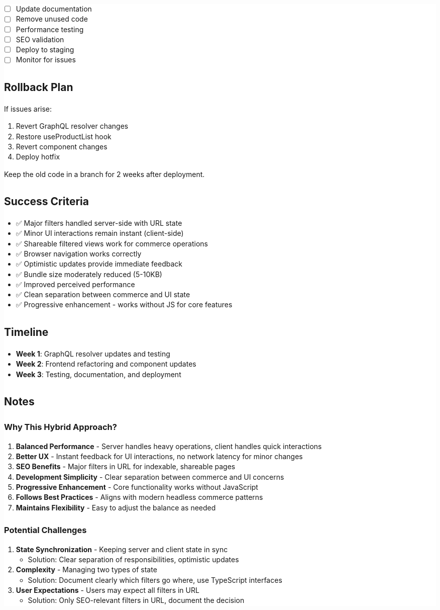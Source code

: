 - [ ] Update documentation
- [ ] Remove unused code
- [ ] Performance testing
- [ ] SEO validation
- [ ] Deploy to staging
- [ ] Monitor for issues

## Rollback Plan

If issues arise:

1. Revert GraphQL resolver changes
2. Restore useProductList hook
3. Revert component changes
4. Deploy hotfix

Keep the old code in a branch for 2 weeks after deployment.

## Success Criteria

- ✅ Major filters handled server-side with URL state
- ✅ Minor UI interactions remain instant (client-side)
- ✅ Shareable filtered views work for commerce operations
- ✅ Browser navigation works correctly
- ✅ Optimistic updates provide immediate feedback
- ✅ Bundle size moderately reduced (5-10KB)
- ✅ Improved perceived performance
- ✅ Clean separation between commerce and UI state
- ✅ Progressive enhancement - works without JS for core features

## Timeline

- **Week 1**: GraphQL resolver updates and testing
- **Week 2**: Frontend refactoring and component updates
- **Week 3**: Testing, documentation, and deployment

## Notes

### Why This Hybrid Approach?

1. **Balanced Performance** - Server handles heavy operations, client handles quick interactions
2. **Better UX** - Instant feedback for UI interactions, no network latency for minor changes
3. **SEO Benefits** - Major filters in URL for indexable, shareable pages
4. **Development Simplicity** - Clear separation between commerce and UI concerns
5. **Progressive Enhancement** - Core functionality works without JavaScript
6. **Follows Best Practices** - Aligns with modern headless commerce patterns
7. **Maintains Flexibility** - Easy to adjust the balance as needed

### Potential Challenges

1. **State Synchronization** - Keeping server and client state in sync
   - Solution: Clear separation of responsibilities, optimistic updates
2. **Complexity** - Managing two types of state
   - Solution: Document clearly which filters go where, use TypeScript interfaces
3. **User Expectations** - Users may expect all filters in URL
   - Solution: Only SEO-relevant filters in URL, document the decision
